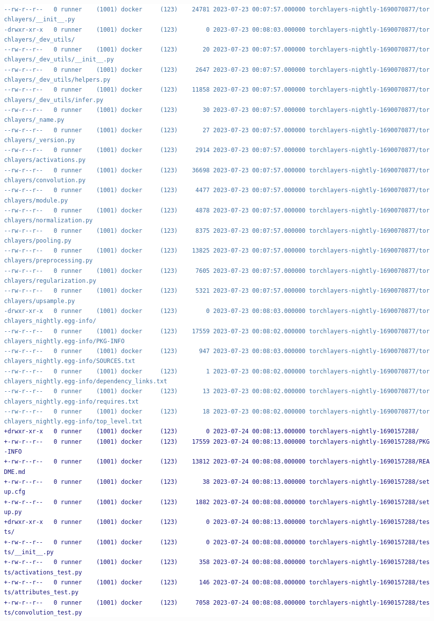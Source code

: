```diff
--rw-r--r--   0 runner    (1001) docker     (123)    24781 2023-07-23 00:07:57.000000 torchlayers-nightly-1690070877/torchlayers/__init__.py
-drwxr-xr-x   0 runner    (1001) docker     (123)        0 2023-07-23 00:08:03.000000 torchlayers-nightly-1690070877/torchlayers/_dev_utils/
--rw-r--r--   0 runner    (1001) docker     (123)       20 2023-07-23 00:07:57.000000 torchlayers-nightly-1690070877/torchlayers/_dev_utils/__init__.py
--rw-r--r--   0 runner    (1001) docker     (123)     2647 2023-07-23 00:07:57.000000 torchlayers-nightly-1690070877/torchlayers/_dev_utils/helpers.py
--rw-r--r--   0 runner    (1001) docker     (123)    11858 2023-07-23 00:07:57.000000 torchlayers-nightly-1690070877/torchlayers/_dev_utils/infer.py
--rw-r--r--   0 runner    (1001) docker     (123)       30 2023-07-23 00:07:57.000000 torchlayers-nightly-1690070877/torchlayers/_name.py
--rw-r--r--   0 runner    (1001) docker     (123)       27 2023-07-23 00:07:57.000000 torchlayers-nightly-1690070877/torchlayers/_version.py
--rw-r--r--   0 runner    (1001) docker     (123)     2914 2023-07-23 00:07:57.000000 torchlayers-nightly-1690070877/torchlayers/activations.py
--rw-r--r--   0 runner    (1001) docker     (123)    36698 2023-07-23 00:07:57.000000 torchlayers-nightly-1690070877/torchlayers/convolution.py
--rw-r--r--   0 runner    (1001) docker     (123)     4477 2023-07-23 00:07:57.000000 torchlayers-nightly-1690070877/torchlayers/module.py
--rw-r--r--   0 runner    (1001) docker     (123)     4878 2023-07-23 00:07:57.000000 torchlayers-nightly-1690070877/torchlayers/normalization.py
--rw-r--r--   0 runner    (1001) docker     (123)     8375 2023-07-23 00:07:57.000000 torchlayers-nightly-1690070877/torchlayers/pooling.py
--rw-r--r--   0 runner    (1001) docker     (123)    13825 2023-07-23 00:07:57.000000 torchlayers-nightly-1690070877/torchlayers/preprocessing.py
--rw-r--r--   0 runner    (1001) docker     (123)     7605 2023-07-23 00:07:57.000000 torchlayers-nightly-1690070877/torchlayers/regularization.py
--rw-r--r--   0 runner    (1001) docker     (123)     5321 2023-07-23 00:07:57.000000 torchlayers-nightly-1690070877/torchlayers/upsample.py
-drwxr-xr-x   0 runner    (1001) docker     (123)        0 2023-07-23 00:08:03.000000 torchlayers-nightly-1690070877/torchlayers_nightly.egg-info/
--rw-r--r--   0 runner    (1001) docker     (123)    17559 2023-07-23 00:08:02.000000 torchlayers-nightly-1690070877/torchlayers_nightly.egg-info/PKG-INFO
--rw-r--r--   0 runner    (1001) docker     (123)      947 2023-07-23 00:08:03.000000 torchlayers-nightly-1690070877/torchlayers_nightly.egg-info/SOURCES.txt
--rw-r--r--   0 runner    (1001) docker     (123)        1 2023-07-23 00:08:02.000000 torchlayers-nightly-1690070877/torchlayers_nightly.egg-info/dependency_links.txt
--rw-r--r--   0 runner    (1001) docker     (123)       13 2023-07-23 00:08:02.000000 torchlayers-nightly-1690070877/torchlayers_nightly.egg-info/requires.txt
--rw-r--r--   0 runner    (1001) docker     (123)       18 2023-07-23 00:08:02.000000 torchlayers-nightly-1690070877/torchlayers_nightly.egg-info/top_level.txt
+drwxr-xr-x   0 runner    (1001) docker     (123)        0 2023-07-24 00:08:13.000000 torchlayers-nightly-1690157288/
+-rw-r--r--   0 runner    (1001) docker     (123)    17559 2023-07-24 00:08:13.000000 torchlayers-nightly-1690157288/PKG-INFO
+-rw-r--r--   0 runner    (1001) docker     (123)    13812 2023-07-24 00:08:08.000000 torchlayers-nightly-1690157288/README.md
+-rw-r--r--   0 runner    (1001) docker     (123)       38 2023-07-24 00:08:13.000000 torchlayers-nightly-1690157288/setup.cfg
+-rw-r--r--   0 runner    (1001) docker     (123)     1882 2023-07-24 00:08:08.000000 torchlayers-nightly-1690157288/setup.py
+drwxr-xr-x   0 runner    (1001) docker     (123)        0 2023-07-24 00:08:13.000000 torchlayers-nightly-1690157288/tests/
+-rw-r--r--   0 runner    (1001) docker     (123)        0 2023-07-24 00:08:08.000000 torchlayers-nightly-1690157288/tests/__init__.py
+-rw-r--r--   0 runner    (1001) docker     (123)      358 2023-07-24 00:08:08.000000 torchlayers-nightly-1690157288/tests/activations_test.py
+-rw-r--r--   0 runner    (1001) docker     (123)      146 2023-07-24 00:08:08.000000 torchlayers-nightly-1690157288/tests/attributes_test.py
+-rw-r--r--   0 runner    (1001) docker     (123)     7058 2023-07-24 00:08:08.000000 torchlayers-nightly-1690157288/tests/convolution_test.py
```